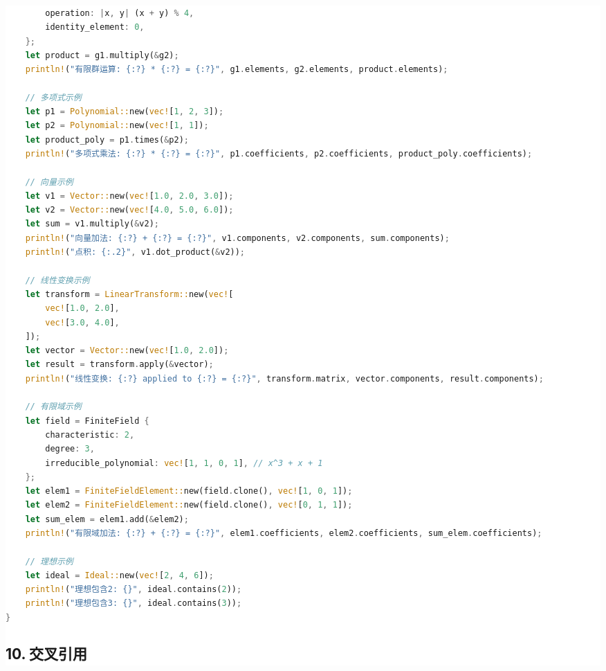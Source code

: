 ```rust
        operation: |x, y| (x + y) % 4,
        identity_element: 0,
    };
    let product = g1.multiply(&g2);
    println!("有限群运算: {:?} * {:?} = {:?}", g1.elements, g2.elements, product.elements);
    
    // 多项式示例
    let p1 = Polynomial::new(vec![1, 2, 3]);
    let p2 = Polynomial::new(vec![1, 1]);
    let product_poly = p1.times(&p2);
    println!("多项式乘法: {:?} * {:?} = {:?}", p1.coefficients, p2.coefficients, product_poly.coefficients);
    
    // 向量示例
    let v1 = Vector::new(vec![1.0, 2.0, 3.0]);
    let v2 = Vector::new(vec![4.0, 5.0, 6.0]);
    let sum = v1.multiply(&v2);
    println!("向量加法: {:?} + {:?} = {:?}", v1.components, v2.components, sum.components);
    println!("点积: {:.2}", v1.dot_product(&v2));
    
    // 线性变换示例
    let transform = LinearTransform::new(vec![
        vec![1.0, 2.0],
        vec![3.0, 4.0],
    ]);
    let vector = Vector::new(vec![1.0, 2.0]);
    let result = transform.apply(&vector);
    println!("线性变换: {:?} applied to {:?} = {:?}", transform.matrix, vector.components, result.components);
    
    // 有限域示例
    let field = FiniteField {
        characteristic: 2,
        degree: 3,
        irreducible_polynomial: vec![1, 1, 0, 1], // x^3 + x + 1
    };
    let elem1 = FiniteFieldElement::new(field.clone(), vec![1, 0, 1]);
    let elem2 = FiniteFieldElement::new(field.clone(), vec![0, 1, 1]);
    let sum_elem = elem1.add(&elem2);
    println!("有限域加法: {:?} + {:?} = {:?}", elem1.coefficients, elem2.coefficients, sum_elem.coefficients);
    
    // 理想示例
    let ideal = Ideal::new(vec![2, 4, 6]);
    println!("理想包含2: {}", ideal.contains(2));
    println!("理想包含3: {}", ideal.contains(3));
}
```

## 10. 交叉引用
